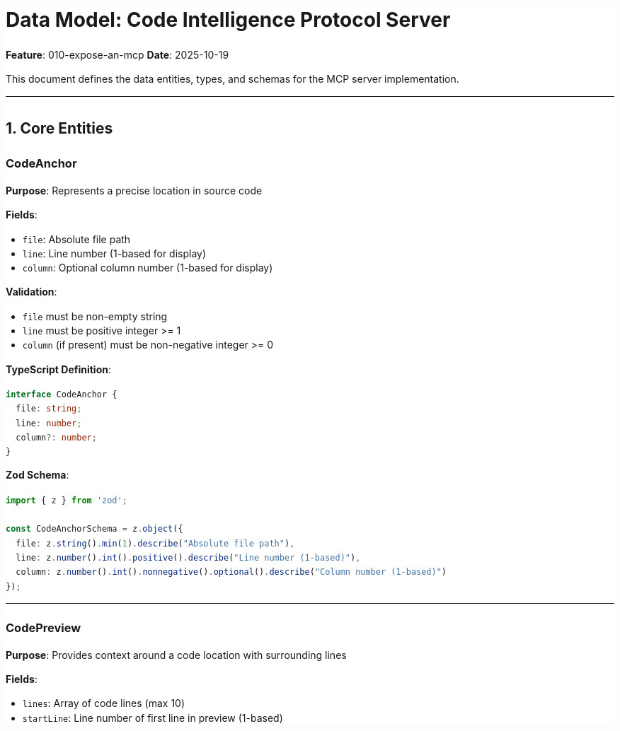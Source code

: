 # Data Model: Code Intelligence Protocol Server

**Feature**: 010-expose-an-mcp
**Date**: 2025-10-19

This document defines the data entities, types, and schemas for the MCP server implementation.

---

## 1. Core Entities

### CodeAnchor

**Purpose**: Represents a precise location in source code

**Fields**:
- `file`: Absolute file path
- `line`: Line number (1-based for display)
- `column`: Optional column number (1-based for display)

**Validation**:
- `file` must be non-empty string
- `line` must be positive integer >= 1
- `column` (if present) must be non-negative integer >= 0

**TypeScript Definition**:
```typescript
interface CodeAnchor {
  file: string;
  line: number;
  column?: number;
}
```

**Zod Schema**:
```typescript
import { z } from 'zod';

const CodeAnchorSchema = z.object({
  file: z.string().min(1).describe("Absolute file path"),
  line: z.number().int().positive().describe("Line number (1-based)"),
  column: z.number().int().nonnegative().optional().describe("Column number (1-based)")
});
```

---

### CodePreview

**Purpose**: Provides context around a code location with surrounding lines

**Fields**:
- `lines`: Array of code lines (max 10)
- `startLine`: Line number of first line in preview (1-based)
